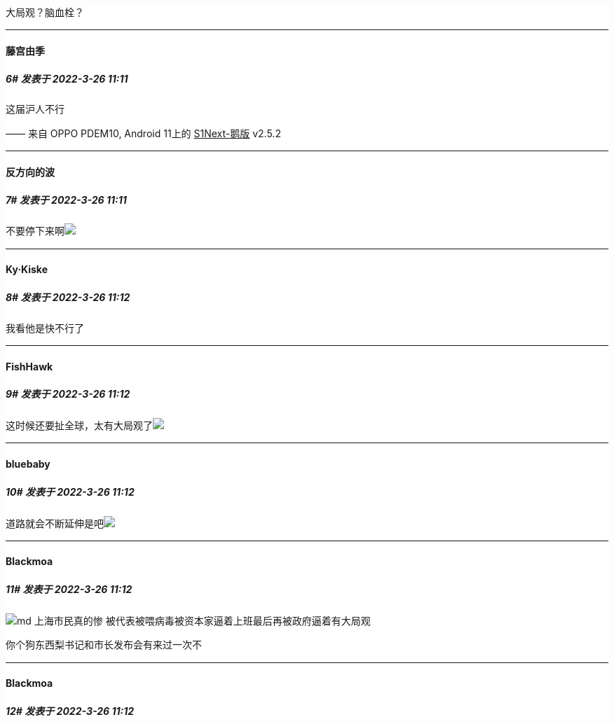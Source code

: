 大局观？脑血栓？

*****

####  藤宫由季  
##### 6#       发表于 2022-3-26 11:11

这届沪人不行

—— 来自 OPPO PDEM10, Android 11上的 [S1Next-鹅版](https://github.com/ykrank/S1-Next/releases) v2.5.2

*****

####  反方向的波  
##### 7#       发表于 2022-3-26 11:11

不要停下来啊<img src="https://static.saraba1st.com/image/smiley/carton2017/276.png" referrerpolicy="no-referrer">

*****

####  Ky·Kiske  
##### 8#       发表于 2022-3-26 11:12

我看他是快不行了

*****

####  FishHawk  
##### 9#       发表于 2022-3-26 11:12

这时候还要扯全球，太有大局观了<img src="https://static.saraba1st.com/image/smiley/face2017/001.png" referrerpolicy="no-referrer">

*****

####  bluebaby  
##### 10#       发表于 2022-3-26 11:12

道路就会不断延伸是吧<img src="https://static.saraba1st.com/image/smiley/face2017/067.png" referrerpolicy="no-referrer">

*****

####  Blackmoa  
##### 11#       发表于 2022-3-26 11:12

<img src="https://static.saraba1st.com/image/smiley/face2017/112.png" referrerpolicy="no-referrer">md 上海市民真的惨 被代表被喂病毒被资本家逼着上班最后再被政府逼着有大局观

你个狗东西梨书记和市长发布会有来过一次不

*****

####  Blackmoa  
##### 12#       发表于 2022-3-26 11:12
